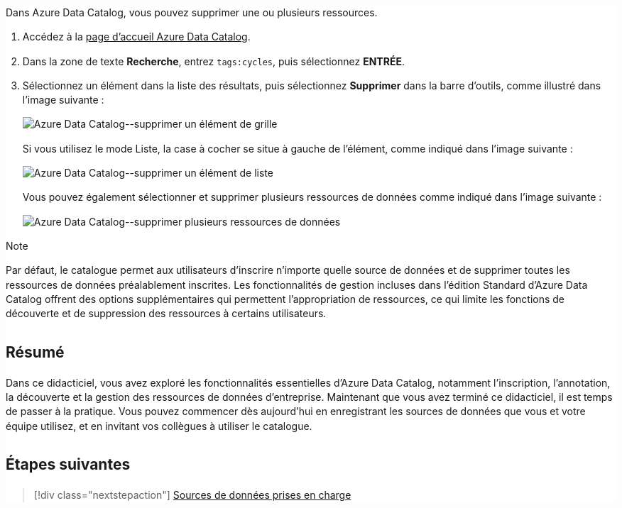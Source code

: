 Dans Azure Data Catalog, vous pouvez supprimer une ou plusieurs ressources.

1. Accédez à la [page d’accueil Azure Data Catalog](https://www.azuredatacatalog.com).

2. Dans la zone de texte **Recherche**, entrez `tags:cycles`, puis sélectionnez **ENTRÉE**.

3. Sélectionnez un élément dans la liste des résultats, puis sélectionnez **Supprimer** dans la barre d’outils, comme illustré dans l’image suivante :

    ![Azure Data Catalog--supprimer un élément de grille](media/register-data-assets-tutorial/data-catalog-delete-grid-item.png)

    Si vous utilisez le mode Liste, la case à cocher se situe à gauche de l’élément, comme indiqué dans l’image suivante :

    ![Azure Data Catalog--supprimer un élément de liste](media/register-data-assets-tutorial/data-catalog-delete-list-item.png)

    Vous pouvez également sélectionner et supprimer plusieurs ressources de données comme indiqué dans l’image suivante :

    ![Azure Data Catalog--supprimer plusieurs ressources de données](media/register-data-assets-tutorial/data-catalog-delete-assets.png)

> [!NOTE]
> Par défaut, le catalogue permet aux utilisateurs d’inscrire n’importe quelle source de données et de supprimer toutes les ressources de données préalablement inscrites. Les fonctionnalités de gestion incluses dans l’édition Standard d’Azure Data Catalog offrent des options supplémentaires qui permettent l’appropriation de ressources, ce qui limite les fonctions de découverte et de suppression des ressources à certains utilisateurs.

## <a name="summary"></a>Résumé

Dans ce didacticiel, vous avez exploré les fonctionnalités essentielles d’Azure Data Catalog, notamment l’inscription, l’annotation, la découverte et la gestion des ressources de données d’entreprise. Maintenant que vous avez terminé ce didacticiel, il est temps de passer à la pratique. Vous pouvez commencer dès aujourd’hui en enregistrant les sources de données que vous et votre équipe utilisez, et en invitant vos collègues à utiliser le catalogue.

## <a name="next-steps"></a>Étapes suivantes

> [!div class="nextstepaction"]
> [Sources de données prises en charge](data-catalog-dsr.md)
